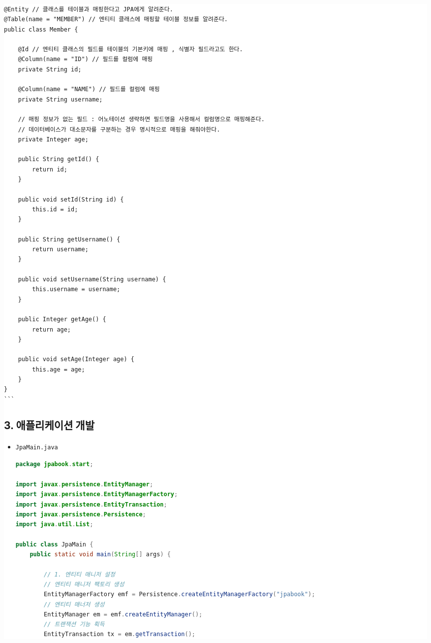     @Entity // 클래스를 테이블과 매핑한다고 JPA에게 알려준다.
    @Table(name = "MEMBER") // 엔티티 클래스에 매핑할 테이블 정보를 알려준다.
    public class Member {
    
        @Id // 엔티티 클래스의 필드를 테이블의 기본키에 매핑 , 식별자 필드라고도 한다.
        @Column(name = "ID") // 필드를 컬럼에 매핑
        private String id;
    
        @Column(name = "NAME") // 필드를 컬럼에 매핑
        private String username;
    
        // 매핑 정보가 없는 필드 : 어노테이션 생략하면 필드명을 사용해서 컬럼명으로 매핑해준다.
        // 데이터베이스가 대소문자를 구분하는 경우 명시적으로 매핑을 해줘야한다.
        private Integer age;
    
        public String getId() {
            return id;
        }
    
        public void setId(String id) {
            this.id = id;
        }
    
        public String getUsername() {
            return username;
        }
    
        public void setUsername(String username) {
            this.username = username;
        }
    
        public Integer getAge() {
            return age;
        }
    
        public void setAge(Integer age) {
            this.age = age;
        }
    }
    ```

## 3. 애플리케이션 개발
- `JpaMain.java`
    ```java
    package jpabook.start;
    
    import javax.persistence.EntityManager;
    import javax.persistence.EntityManagerFactory;
    import javax.persistence.EntityTransaction;
    import javax.persistence.Persistence;
    import java.util.List;
    
    public class JpaMain {
        public static void main(String[] args) {
    
            // 1. 엔티티 매니저 설정
            // 엔티티 매니저 팩토리 생성
            EntityManagerFactory emf = Persistence.createEntityManagerFactory("jpabook");
            // 엔티티 매너저 생성
            EntityManager em = emf.createEntityManager();
            // 트랜잭션 기능 획득
            EntityTransaction tx = em.getTransaction();
    